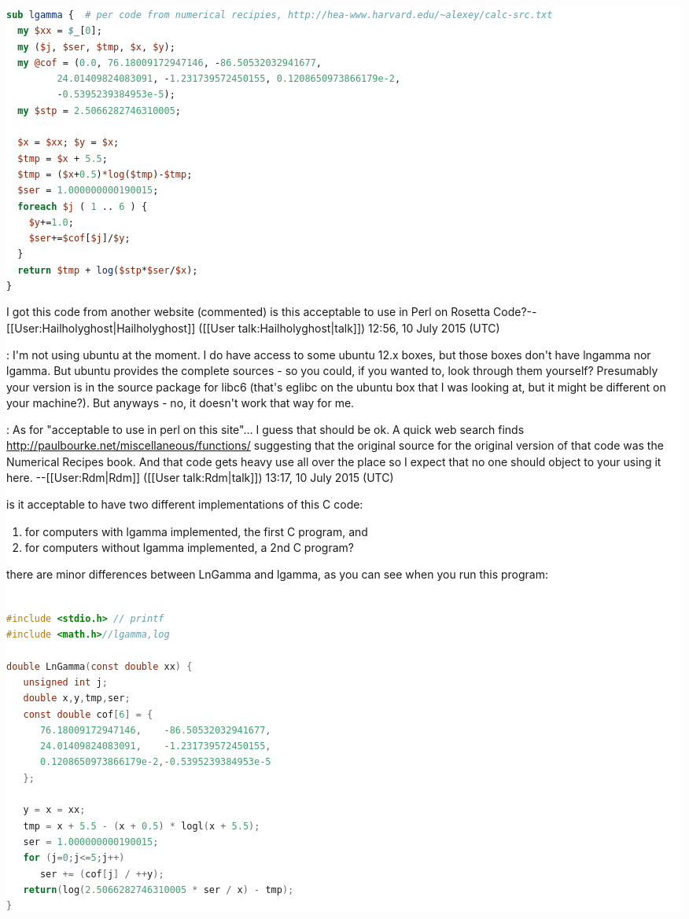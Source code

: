 
```perl
sub lgamma {  # per code from numerical recipies, http://hea-www.harvard.edu/~alexey/calc-src.txt
  my $xx = $_[0];
  my ($j, $ser, $tmp, $x, $y);
  my @cof = (0.0, 76.18009172947146, -86.50532032941677,
	     24.01409824083091, -1.231739572450155, 0.1208650973866179e-2,
	     -0.5395239384953e-5);
  my $stp = 2.5066282746310005;

  $x = $xx; $y = $x;
  $tmp = $x + 5.5;
  $tmp = ($x+0.5)*log($tmp)-$tmp;
  $ser = 1.000000000190015;
  foreach $j ( 1 .. 6 ) {
    $y+=1.0;
    $ser+=$cof[$j]/$y;
  }
  return $tmp + log($stp*$ser/$x);
}

```


I got this code from another website (commented) is this acceptable to use in Perl on Rosetta Code?--[[User:Hailholyghost|Hailholyghost]] ([[User talk:Hailholyghost|talk]]) 12:56, 10 July 2015 (UTC)

: I'm not using ubuntu at the moment. I do have access to some ubuntu 12.x boxes, but those boxes don't have lngamma nor lgamma. But ubuntu provides the complete sources - so you could, if you wanted to, look through them yourself? Presumably your version is in the source package for libc6 (that's eglibc on the ubuntu box that I was looking at, but it might be different on your machine?). But anyways - no, it doesn't work that way for me.

: As for "acceptable to use in perl on this site"... I guess that should be ok. A quick web search finds http://paulbourke.net/miscellaneous/functions/ suggesting that the original source for the original version of that code was the Numerical Recipes book. And that code gets heavy use all over the place so I expect that no one should object to your using it here. --[[User:Rdm|Rdm]] ([[User talk:Rdm|talk]]) 13:17, 10 July 2015 (UTC)

is it acceptable to have two different implementations of this C code:
1. for computers with lgamma implemented, the first C program,
and
2. for computers without lgamma implemented, a 2nd C program?

there are minor differences between LnGamma and lgamma, as you can see when you run this program:

```C

#include <stdio.h> // printf
#include <math.h>//lgamma,log

double LnGamma(const double xx) {
   unsigned int j;
   double x,y,tmp,ser;
   const double cof[6] = {
      76.18009172947146,    -86.50532032941677,
      24.01409824083091,    -1.231739572450155,
      0.1208650973866179e-2,-0.5395239384953e-5
   };

   y = x = xx;
   tmp = x + 5.5 - (x + 0.5) * logl(x + 5.5);
   ser = 1.000000000190015;
   for (j=0;j<=5;j++)
      ser += (cof[j] / ++y);
   return(log(2.5066282746310005 * ser / x) - tmp);
}

```
